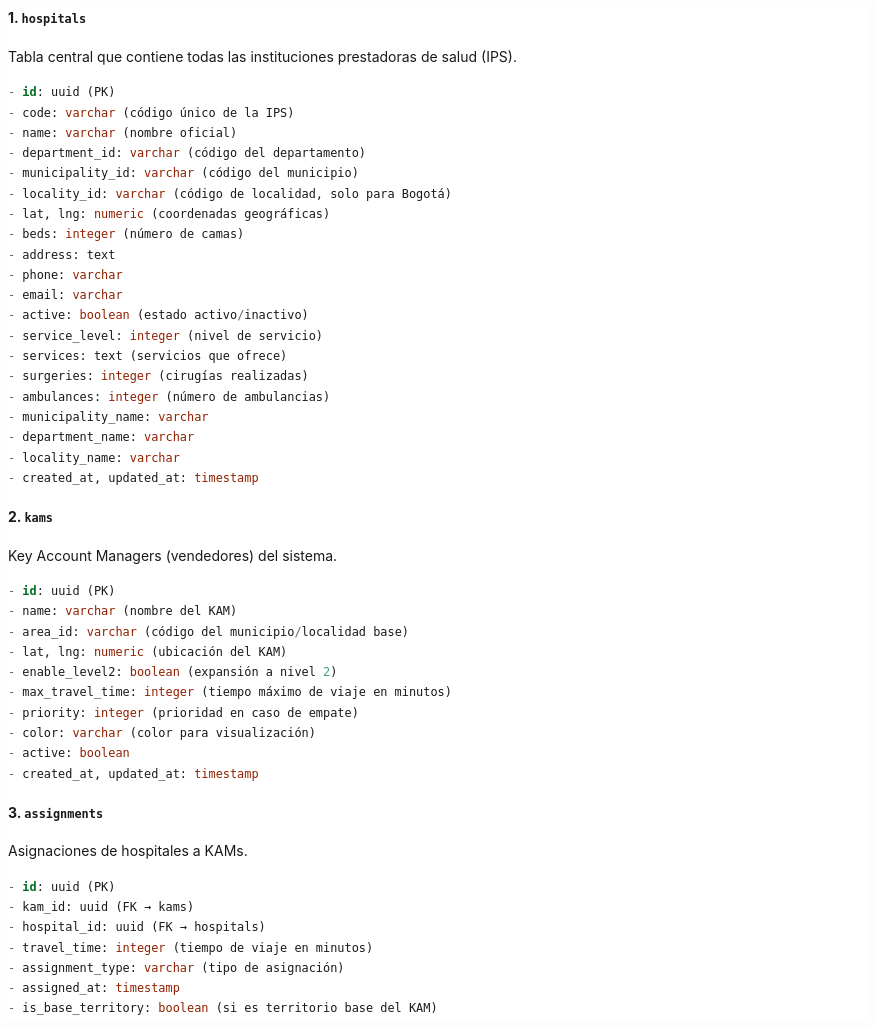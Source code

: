 #### 1. `hospitals`
Tabla central que contiene todas las instituciones prestadoras de salud (IPS).
```sql
- id: uuid (PK)
- code: varchar (código único de la IPS)
- name: varchar (nombre oficial)
- department_id: varchar (código del departamento)
- municipality_id: varchar (código del municipio) 
- locality_id: varchar (código de localidad, solo para Bogotá)
- lat, lng: numeric (coordenadas geográficas)
- beds: integer (número de camas)
- address: text
- phone: varchar
- email: varchar
- active: boolean (estado activo/inactivo)
- service_level: integer (nivel de servicio)
- services: text (servicios que ofrece)
- surgeries: integer (cirugías realizadas)
- ambulances: integer (número de ambulancias)
- municipality_name: varchar
- department_name: varchar
- locality_name: varchar
- created_at, updated_at: timestamp
```

#### 2. `kams`
Key Account Managers (vendedores) del sistema.
```sql
- id: uuid (PK)
- name: varchar (nombre del KAM)
- area_id: varchar (código del municipio/localidad base)
- lat, lng: numeric (ubicación del KAM)
- enable_level2: boolean (expansión a nivel 2)
- max_travel_time: integer (tiempo máximo de viaje en minutos)
- priority: integer (prioridad en caso de empate)
- color: varchar (color para visualización)
- active: boolean
- created_at, updated_at: timestamp
```

#### 3. `assignments`
Asignaciones de hospitales a KAMs.
```sql
- id: uuid (PK)
- kam_id: uuid (FK → kams)
- hospital_id: uuid (FK → hospitals)
- travel_time: integer (tiempo de viaje en minutos)
- assignment_type: varchar (tipo de asignación)
- assigned_at: timestamp
- is_base_territory: boolean (si es territorio base del KAM)
```
